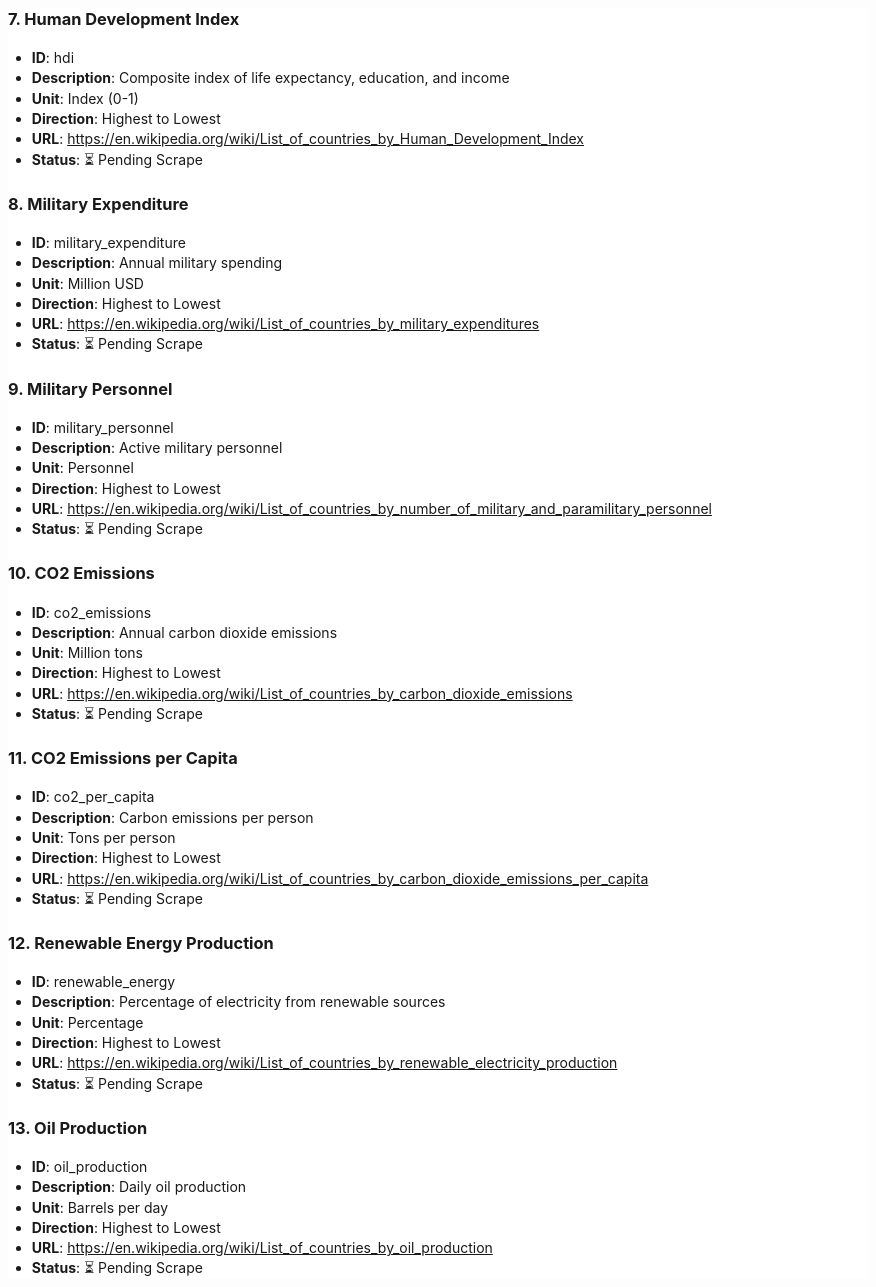 ### 7. Human Development Index
- **ID**: hdi
- **Description**: Composite index of life expectancy, education, and income
- **Unit**: Index (0-1)
- **Direction**: Highest to Lowest
- **URL**: https://en.wikipedia.org/wiki/List_of_countries_by_Human_Development_Index
- **Status**: ⏳ Pending Scrape

### 8. Military Expenditure
- **ID**: military_expenditure
- **Description**: Annual military spending
- **Unit**: Million USD
- **Direction**: Highest to Lowest
- **URL**: https://en.wikipedia.org/wiki/List_of_countries_by_military_expenditures
- **Status**: ⏳ Pending Scrape

### 9. Military Personnel
- **ID**: military_personnel
- **Description**: Active military personnel
- **Unit**: Personnel
- **Direction**: Highest to Lowest
- **URL**: https://en.wikipedia.org/wiki/List_of_countries_by_number_of_military_and_paramilitary_personnel
- **Status**: ⏳ Pending Scrape

### 10. CO2 Emissions
- **ID**: co2_emissions
- **Description**: Annual carbon dioxide emissions
- **Unit**: Million tons
- **Direction**: Highest to Lowest
- **URL**: https://en.wikipedia.org/wiki/List_of_countries_by_carbon_dioxide_emissions
- **Status**: ⏳ Pending Scrape

### 11. CO2 Emissions per Capita
- **ID**: co2_per_capita
- **Description**: Carbon emissions per person
- **Unit**: Tons per person
- **Direction**: Highest to Lowest
- **URL**: https://en.wikipedia.org/wiki/List_of_countries_by_carbon_dioxide_emissions_per_capita
- **Status**: ⏳ Pending Scrape

### 12. Renewable Energy Production
- **ID**: renewable_energy
- **Description**: Percentage of electricity from renewable sources
- **Unit**: Percentage
- **Direction**: Highest to Lowest
- **URL**: https://en.wikipedia.org/wiki/List_of_countries_by_renewable_electricity_production
- **Status**: ⏳ Pending Scrape

### 13. Oil Production
- **ID**: oil_production
- **Description**: Daily oil production
- **Unit**: Barrels per day
- **Direction**: Highest to Lowest
- **URL**: https://en.wikipedia.org/wiki/List_of_countries_by_oil_production
- **Status**: ⏳ Pending Scrape
